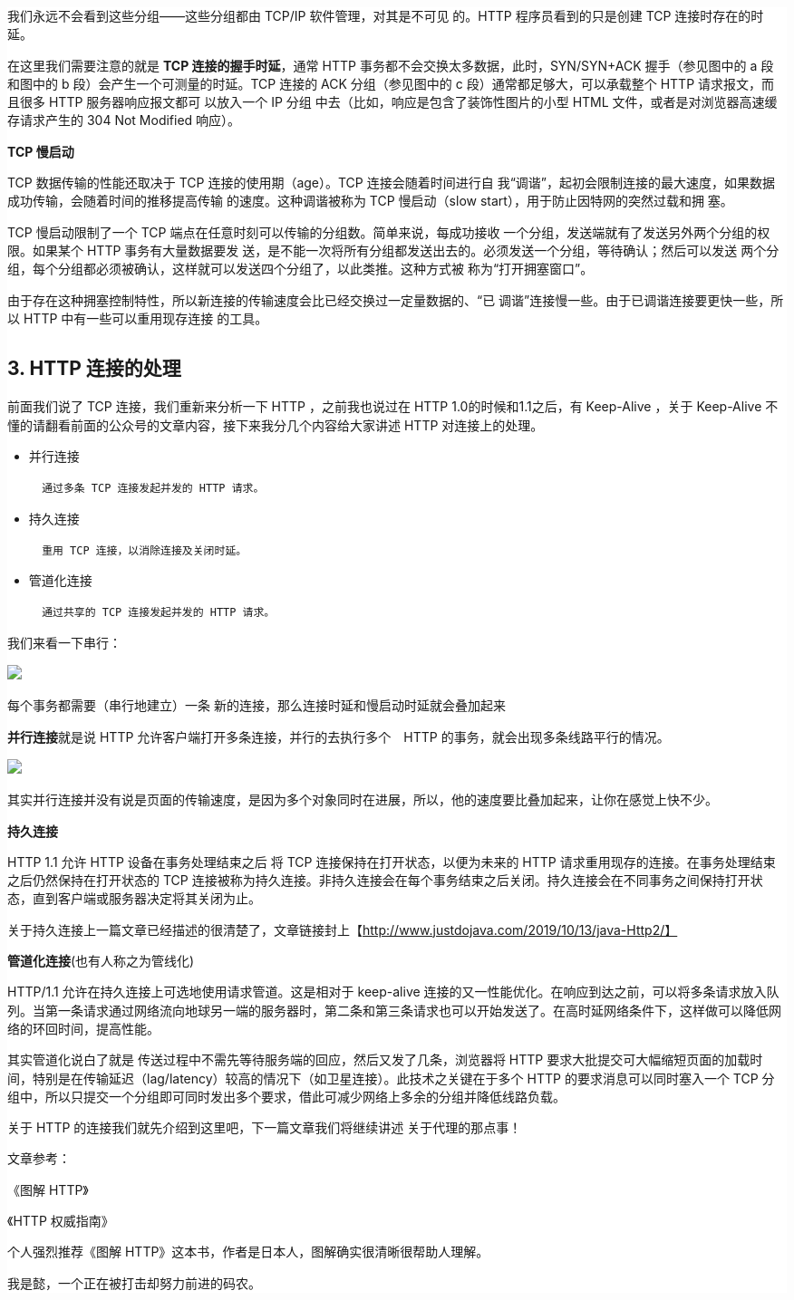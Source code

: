我们永远不会看到这些分组——这些分组都由 TCP/IP 软件管理，对其是不可见 的。HTTP 程序员看到的只是创建 TCP 连接时存在的时延。

在这里我们需要注意的就是 **TCP 连接的握手时延**，通常 HTTP 事务都不会交换太多数据，此时，SYN/SYN+ACK 握手（参见图中的 a 段 和图中的 b 段）会产生一个可测量的时延。TCP 连接的 ACK 分组（参见图中的 c 段）通常都足够大，可以承载整个 HTTP 请求报文，而且很多 HTTP 服务器响应报文都可 以放入一个 IP 分组 中去（比如，响应是包含了装饰性图片的小型 HTML 文件，或者是对浏览器高速缓存请求产生的 304 Not Modified 响应）。

**TCP 慢启动**

TCP 数据传输的性能还取决于 TCP 连接的使用期（age）。TCP 连接会随着时间进行自 我“调谐”，起初会限制连接的最大速度，如果数据成功传输，会随着时间的推移提高传输 的速度。这种调谐被称为 TCP 慢启动（slow start），用于防止因特网的突然过载和拥 塞。

TCP 慢启动限制了一个 TCP 端点在任意时刻可以传输的分组数。简单来说，每成功接收 一个分组，发送端就有了发送另外两个分组的权限。如果某个 HTTP 事务有大量数据要发 送，是不能一次将所有分组都发送出去的。必须发送一个分组，等待确认；然后可以发送 两个分组，每个分组都必须被确认，这样就可以发送四个分组了，以此类推。这种方式被 称为“打开拥塞窗口”。 

由于存在这种拥塞控制特性，所以新连接的传输速度会比已经交换过一定量数据的、“已 调谐”连接慢一些。由于已调谐连接要更快一些，所以 HTTP 中有一些可以重用现存连接 的工具。

## 3. HTTP 连接的处理

前面我们说了 TCP 连接，我们重新来分析一下 HTTP ，之前我也说过在 HTTP 1.0的时候和1.1之后，有 Keep-Alive ，关于 Keep-Alive 不懂的请翻看前面的公众号的文章内容，接下来我分几个内容给大家讲述 HTTP 对连接上的处理。

- 并行连接 

        通过多条 TCP 连接发起并发的 HTTP 请求。 
- 持久连接 

        重用 TCP 连接，以消除连接及关闭时延。 
- 管道化连接
 
        通过共享的 TCP 连接发起并发的 HTTP 请求。

我们来看一下串行：

![](http://www.justdojava.com/assets/images/2019/java/image_yi/11_05/7.jpg)

每个事务都需要（串行地建立）一条 新的连接，那么连接时延和慢启动时延就会叠加起来

**并行连接**就是说 HTTP 允许客户端打开多条连接，并行的去执行多个　HTTP 的事务，就会出现多条线路平行的情况。

![](http://www.justdojava.com/assets/images/2019/java/image_yi/11_05/8.jpg)

其实并行连接并没有说是页面的传输速度，是因为多个对象同时在进展，所以，他的速度要比叠加起来，让你在感觉上快不少。

**持久连接**

HTTP 1.1 允许 HTTP 设备在事务处理结束之后 将 TCP 连接保持在打开状态，以便为未来的 HTTP 请求重用现存的连接。在事务处理结束之后仍然保持在打开状态的 TCP 连接被称为持久连接。非持久连接会在每个事务结束之后关闭。持久连接会在不同事务之间保持打开状态，直到客户端或服务器决定将其关闭为止。

关于持久连接上一篇文章已经描述的很清楚了，文章链接封上【http://www.justdojava.com/2019/10/13/java-Http2/】

**管道化连接**(也有人称之为管线化)

HTTP/1.1 允许在持久连接上可选地使用请求管道。这是相对于 keep-alive 连接的又一性能优化。在响应到达之前，可以将多条请求放入队列。当第一条请求通过网络流向地球另一端的服务器时，第二条和第三条请求也可以开始发送了。在高时延网络条件下，这样做可以降低网络的环回时间，提高性能。

其实管道化说白了就是 传送过程中不需先等待服务端的回应，然后又发了几条，浏览器将 HTTP 要求大批提交可大幅缩短页面的加载时间，特别是在传输延迟（lag/latency）较高的情况下（如卫星连接）。此技术之关键在于多个 HTTP 的要求消息可以同时塞入一个 TCP 分组中，所以只提交一个分组即可同时发出多个要求，借此可减少网络上多余的分组并降低线路负载。

关于 HTTP 的连接我们就先介绍到这里吧，下一篇文章我们将继续讲述 关于代理的那点事！

文章参考：

《图解 HTTP》

《HTTP 权威指南》

个人强烈推荐《图解 HTTP》这本书，作者是日本人，图解确实很清晰很帮助人理解。

我是懿，一个正在被打击却努力前进的码农。




